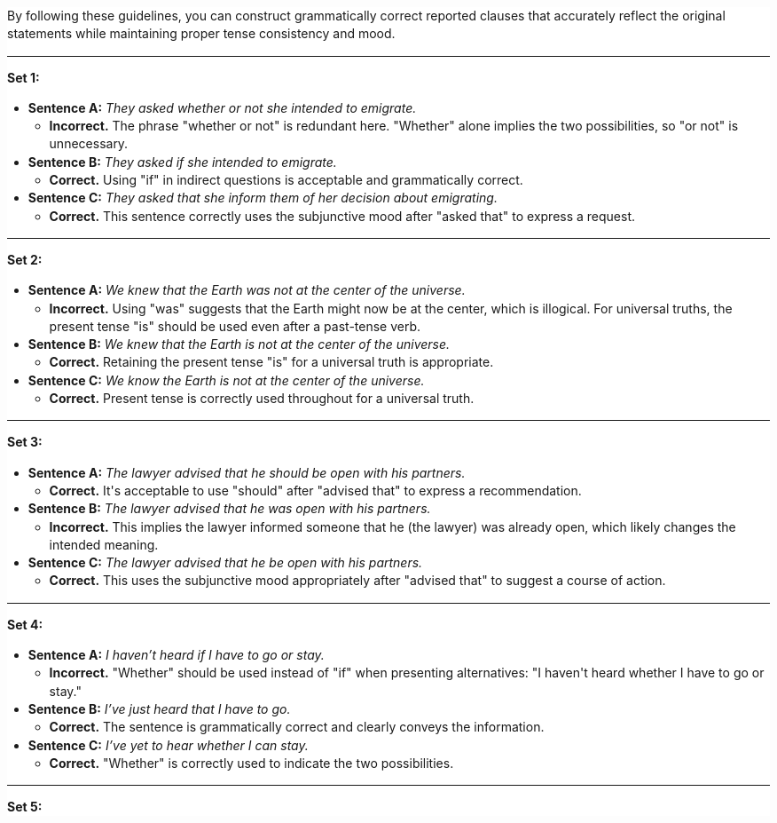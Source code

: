 
By following these guidelines, you can construct grammatically correct reported clauses that accurately reflect the original statements while maintaining proper tense consistency and mood.

___

**Set 1:**

- **Sentence A:** *They asked whether or not she intended to emigrate.*
  - **Incorrect.** The phrase "whether or not" is redundant here. "Whether" alone implies the two possibilities, so "or not" is unnecessary.
- **Sentence B:** *They asked if she intended to emigrate.*
  - **Correct.** Using "if" in indirect questions is acceptable and grammatically correct.
- **Sentence C:** *They asked that she inform them of her decision about emigrating.*
  - **Correct.** This sentence correctly uses the subjunctive mood after "asked that" to express a request.

---

**Set 2:**

- **Sentence A:** *We knew that the Earth was not at the center of the universe.*
  - **Incorrect.** Using "was" suggests that the Earth might now be at the center, which is illogical. For universal truths, the present tense "is" should be used even after a past-tense verb.
- **Sentence B:** *We knew that the Earth is not at the center of the universe.*
  - **Correct.** Retaining the present tense "is" for a universal truth is appropriate.
- **Sentence C:** *We know the Earth is not at the center of the universe.*
  - **Correct.** Present tense is correctly used throughout for a universal truth.

---

**Set 3:**

- **Sentence A:** *The lawyer advised that he should be open with his partners.*
  - **Correct.** It's acceptable to use "should" after "advised that" to express a recommendation.
- **Sentence B:** *The lawyer advised that he was open with his partners.*
  - **Incorrect.** This implies the lawyer informed someone that he (the lawyer) was already open, which likely changes the intended meaning.
- **Sentence C:** *The lawyer advised that he be open with his partners.*
  - **Correct.** This uses the subjunctive mood appropriately after "advised that" to suggest a course of action.

---

**Set 4:**

- **Sentence A:** *I haven’t heard if I have to go or stay.*
  - **Incorrect.** "Whether" should be used instead of "if" when presenting alternatives: "I haven't heard whether I have to go or stay."
- **Sentence B:** *I’ve just heard that I have to go.*
  - **Correct.** The sentence is grammatically correct and clearly conveys the information.
- **Sentence C:** *I’ve yet to hear whether I can stay.*
  - **Correct.** "Whether" is correctly used to indicate the two possibilities.

---

**Set 5:**
